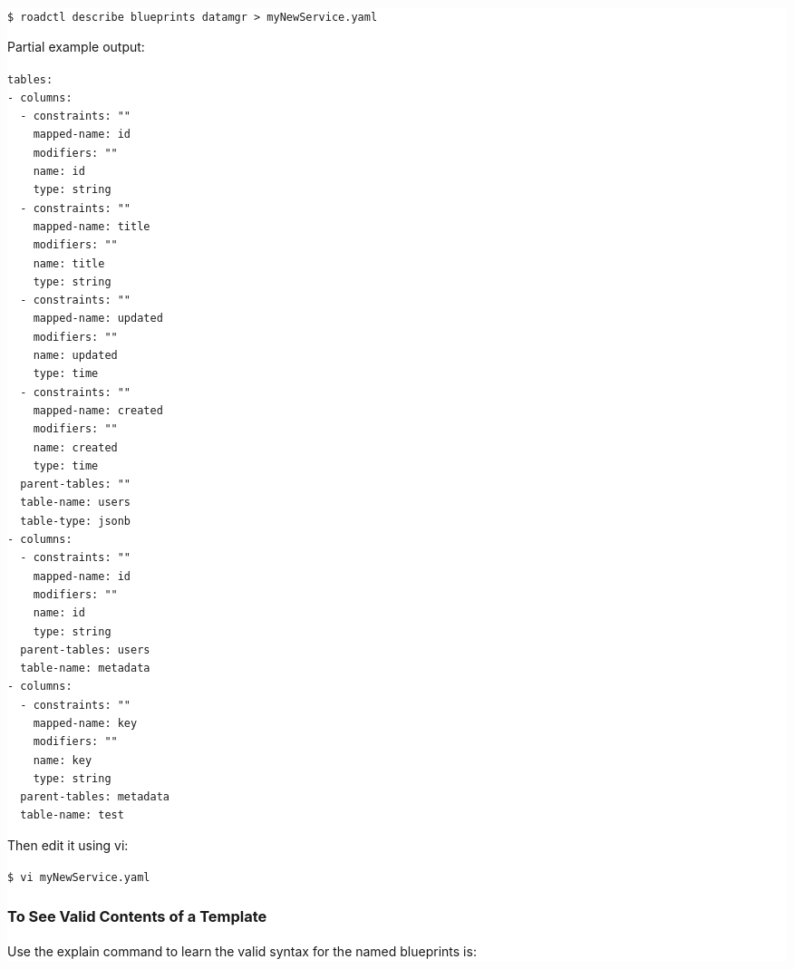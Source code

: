 `$ roadctl describe blueprints datamgr > myNewService.yaml`

Partial example output:

```
tables:
- columns:
  - constraints: ""
    mapped-name: id
    modifiers: ""
    name: id
    type: string
  - constraints: ""
    mapped-name: title
    modifiers: ""
    name: title
    type: string
  - constraints: ""
    mapped-name: updated
    modifiers: ""
    name: updated
    type: time
  - constraints: ""
    mapped-name: created
    modifiers: ""
    name: created
    type: time
  parent-tables: ""
  table-name: users
  table-type: jsonb
- columns:
  - constraints: ""
    mapped-name: id
    modifiers: ""
    name: id
    type: string
  parent-tables: users
  table-name: metadata
- columns:
  - constraints: ""
    mapped-name: key
    modifiers: ""
    name: key
    type: string
  parent-tables: metadata
  table-name: test
```

Then edit it using vi:

`$ vi myNewService.yaml`

### To See Valid Contents of a Template
Use the explain command to learn the valid syntax for the named blueprints is:
